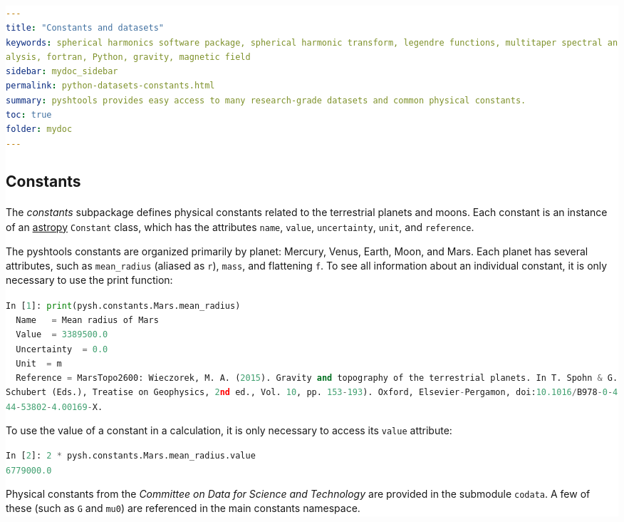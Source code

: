 ```yaml
---
title: "Constants and datasets"
keywords: spherical harmonics software package, spherical harmonic transform, legendre functions, multitaper spectral analysis, fortran, Python, gravity, magnetic field
sidebar: mydoc_sidebar
permalink: python-datasets-constants.html
summary: pyshtools provides easy access to many research-grade datasets and common physical constants.
toc: true
folder: mydoc
---
```


<style>
table:nth-of-type(n) {
    display:table;
    width:100%;
}
table:nth-of-type(n) th:nth-of-type(2) {
    width:75%;
}
</style>

## Constants

The *constants* subpackage defines physical constants related to the terrestrial planets and moons. Each constant is an instance of an [astropy](http://docs.astropy.org/en/stable/constants/index.html) `Constant` class, which has the attributes `name`, `value`, `uncertainty`, `unit`, and `reference`.

The pyshtools constants are organized primarily by planet: Mercury, Venus, Earth, Moon, and Mars. Each planet has several attributes, such as `mean_radius` (aliased as `r`), `mass`, and flattening `f`. To see all information about an individual constant, it is only necessary to use the print function:
```python
In [1]: print(pysh.constants.Mars.mean_radius)
  Name   = Mean radius of Mars
  Value  = 3389500.0
  Uncertainty  = 0.0
  Unit  = m
  Reference = MarsTopo2600: Wieczorek, M. A. (2015). Gravity and topography of the terrestrial planets. In T. Spohn & G. Schubert (Eds.), Treatise on Geophysics, 2nd ed., Vol. 10, pp. 153-193). Oxford, Elsevier-Pergamon, doi:10.1016/B978-0-444-53802-4.00169-X.
```
To use the value of a constant in a calculation, it is only necessary to access its `value` attribute:

```python
In [2]: 2 * pysh.constants.Mars.mean_radius.value
6779000.0
```
Physical constants from the *Committee on Data for Science and Technology* are provided in the submodule `codata`. A few of these (such as `G` and `mu0`) are referenced in the main constants namespace.
